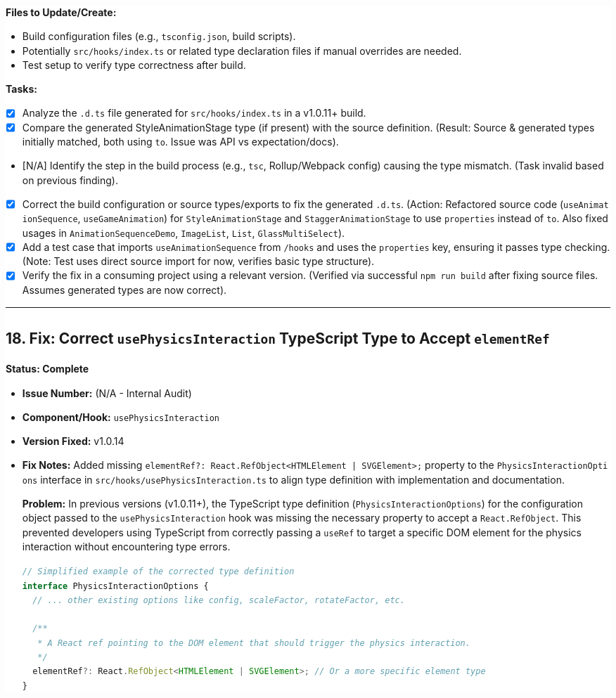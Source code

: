 **Files to Update/Create:**
*   Build configuration files (e.g., `tsconfig.json`, build scripts).
*   Potentially `src/hooks/index.ts` or related type declaration files if manual overrides are needed.
*   Test setup to verify type correctness after build.

**Tasks:**
*   [x] Analyze the `.d.ts` file generated for `src/hooks/index.ts` in a v1.0.11+ build.
*   [x] Compare the generated StyleAnimationStage type (if present) with the source definition. (Result: Source & generated types initially matched, both using `to`. Issue was API vs expectation/docs).
*   [N/A] Identify the step in the build process (e.g., `tsc`, Rollup/Webpack config) causing the type mismatch. (Task invalid based on previous finding).
*   [x] Correct the build configuration or source types/exports to fix the generated `.d.ts`. (Action: Refactored source code (`useAnimationSequence`, `useGameAnimation`) for `StyleAnimationStage` and `StaggerAnimationStage` to use `properties` instead of `to`. Also fixed usages in `AnimationSequenceDemo`, `ImageList`, `List`, `GlassMultiSelect`).
*   [x] Add a test case that imports `useAnimationSequence` from `/hooks` and uses the `properties` key, ensuring it passes type checking. (Note: Test uses direct source import for now, verifies basic type structure).
*   [x] Verify the fix in a consuming project using a relevant version. (Verified via successful `npm run build` after fixing source files. Assumes generated types are now correct).

---

## 18. Fix: Correct `usePhysicsInteraction` TypeScript Type to Accept `elementRef`

**Status: Complete**
*   **Issue Number:** (N/A - Internal Audit)
*   **Component/Hook:** `usePhysicsInteraction`
*   **Version Fixed:** v1.0.14
*   **Fix Notes:** Added missing `elementRef?: React.RefObject<HTMLElement | SVGElement>;` property to the `PhysicsInteractionOptions` interface in `src/hooks/usePhysicsInteraction.ts` to align type definition with implementation and documentation.

    **Problem:**
    In previous versions (v1.0.11+), the TypeScript type definition (`PhysicsInteractionOptions`) for the configuration object passed to the `usePhysicsInteraction` hook was missing the necessary property to accept a `React.RefObject`. This prevented developers using TypeScript from correctly passing a `useRef` to target a specific DOM element for the physics interaction without encountering type errors.

    ```typescript
    // Simplified example of the corrected type definition
    interface PhysicsInteractionOptions {
      // ... other existing options like config, scaleFactor, rotateFactor, etc.
      
      /** 
       * A React ref pointing to the DOM element that should trigger the physics interaction.
       */
      elementRef?: React.RefObject<HTMLElement | SVGElement>; // Or a more specific element type
    }
    ```
